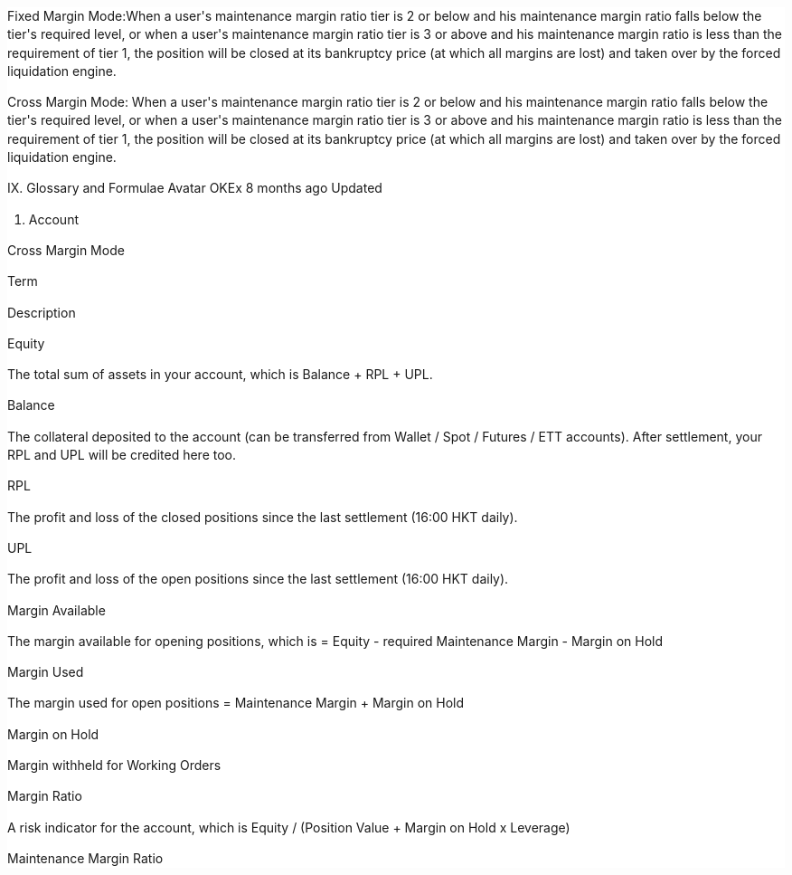 Fixed Margin Mode:When a user's maintenance margin ratio tier is 2 or below and his maintenance margin ratio falls below the tier's required level, or when a user's maintenance margin ratio tier is 3 or above and his maintenance margin ratio is less than the requirement of tier 1, the position will be closed at its bankruptcy price (at which all margins are lost) and taken over by the forced liquidation engine.

 

Cross Margin Mode: When a user's maintenance margin ratio tier is 2 or below and his maintenance margin ratio falls below the tier's required level, or when a user's maintenance margin ratio tier is 3 or above and his maintenance margin ratio is less than the requirement of tier 1, the position will be closed at its bankruptcy price (at which all margins are lost) and taken over by the forced liquidation engine.

IX. Glossary and Formulae
Avatar OKEx
8 months ago Updated
1. Account
 

Cross Margin Mode



Term

Description

Equity            

The total sum of assets in your account, which is Balance + RPL + UPL.

Balance

The collateral deposited to the account (can be transferred from Wallet / Spot / Futures / ETT accounts). After settlement, your RPL and UPL will be credited here too.

RPL

The profit and loss of the closed positions since the last settlement (16:00 HKT daily).

UPL

The profit and loss of the open positions since the last settlement (16:00 HKT daily).

Margin Available

The margin available for opening positions, which is = Equity - required Maintenance Margin - Margin on Hold

Margin Used

The margin used for open positions = Maintenance Margin + Margin on Hold

Margin on Hold

Margin withheld for Working Orders

Margin Ratio

A risk indicator for the account, which is Equity / (Position Value + Margin on Hold x Leverage)

Maintenance Margin Ratio

